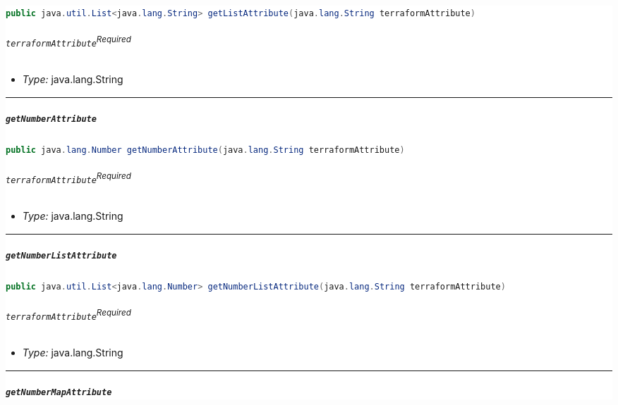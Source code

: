```java
public java.util.List<java.lang.String> getListAttribute(java.lang.String terraformAttribute)
```

###### `terraformAttribute`<sup>Required</sup> <a name="terraformAttribute" id="@cdktf/provider-ionoscloud.dataIonoscloudContracts.DataIonoscloudContractsContractsResourceLimitsOutputReference.getListAttribute.parameter.terraformAttribute"></a>

- *Type:* java.lang.String

---

##### `getNumberAttribute` <a name="getNumberAttribute" id="@cdktf/provider-ionoscloud.dataIonoscloudContracts.DataIonoscloudContractsContractsResourceLimitsOutputReference.getNumberAttribute"></a>

```java
public java.lang.Number getNumberAttribute(java.lang.String terraformAttribute)
```

###### `terraformAttribute`<sup>Required</sup> <a name="terraformAttribute" id="@cdktf/provider-ionoscloud.dataIonoscloudContracts.DataIonoscloudContractsContractsResourceLimitsOutputReference.getNumberAttribute.parameter.terraformAttribute"></a>

- *Type:* java.lang.String

---

##### `getNumberListAttribute` <a name="getNumberListAttribute" id="@cdktf/provider-ionoscloud.dataIonoscloudContracts.DataIonoscloudContractsContractsResourceLimitsOutputReference.getNumberListAttribute"></a>

```java
public java.util.List<java.lang.Number> getNumberListAttribute(java.lang.String terraformAttribute)
```

###### `terraformAttribute`<sup>Required</sup> <a name="terraformAttribute" id="@cdktf/provider-ionoscloud.dataIonoscloudContracts.DataIonoscloudContractsContractsResourceLimitsOutputReference.getNumberListAttribute.parameter.terraformAttribute"></a>

- *Type:* java.lang.String

---

##### `getNumberMapAttribute` <a name="getNumberMapAttribute" id="@cdktf/provider-ionoscloud.dataIonoscloudContracts.DataIonoscloudContractsContractsResourceLimitsOutputReference.getNumberMapAttribute"></a>
